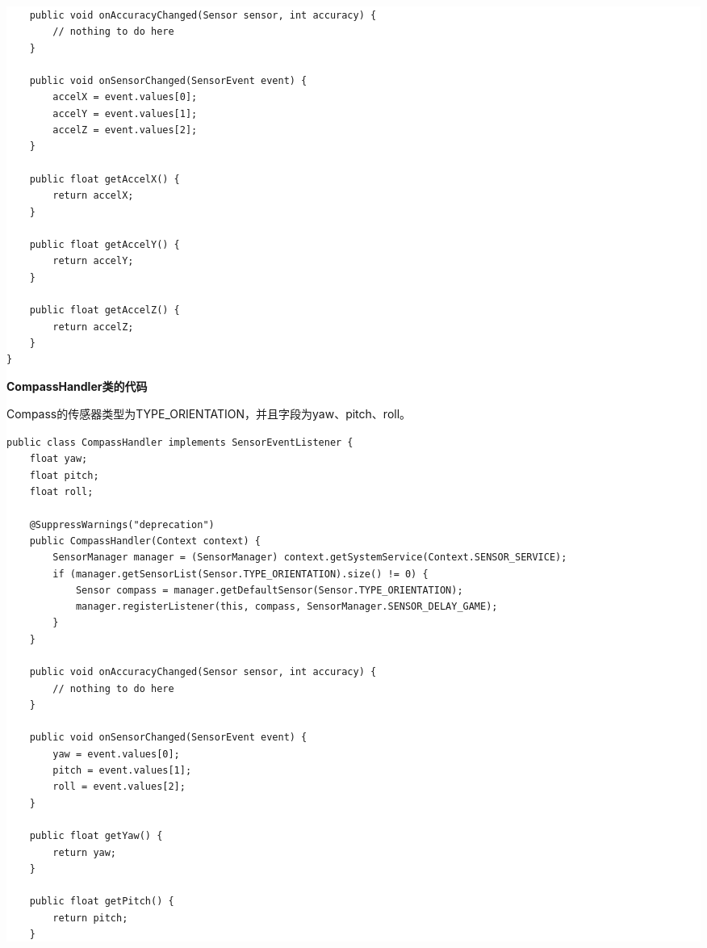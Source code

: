     	public void onAccuracyChanged(Sensor sensor, int accuracy) {
        	// nothing to do here
    	}

    	public void onSensorChanged(SensorEvent event) {
        	accelX = event.values[0];
        	accelY = event.values[1];
        	accelZ = event.values[2];
    	}

    	public float getAccelX() {
        	return accelX;
    	}

    	public float getAccelY() {
        	return accelY;
    	}

    	public float getAccelZ() {
        	return accelZ;
    	}
	}

**CompassHandler类的代码**

Compass的传感器类型为TYPE_ORIENTATION，并且字段为yaw、pitch、roll。

	public class CompassHandler implements SensorEventListener {
    	float yaw;
    	float pitch;
    	float roll;

    	@SuppressWarnings("deprecation")
		public CompassHandler(Context context) {
        	SensorManager manager = (SensorManager) context.getSystemService(Context.SENSOR_SERVICE);
        	if (manager.getSensorList(Sensor.TYPE_ORIENTATION).size() != 0) {
            	Sensor compass = manager.getDefaultSensor(Sensor.TYPE_ORIENTATION);
            	manager.registerListener(this, compass, SensorManager.SENSOR_DELAY_GAME);
        	}
    	}

    	public void onAccuracyChanged(Sensor sensor, int accuracy) {
        	// nothing to do here
    	}

    	public void onSensorChanged(SensorEvent event) {
        	yaw = event.values[0];
        	pitch = event.values[1];
        	roll = event.values[2];
    	}

    	public float getYaw() {
        	return yaw;
    	}

    	public float getPitch() {
        	return pitch;
    	}
